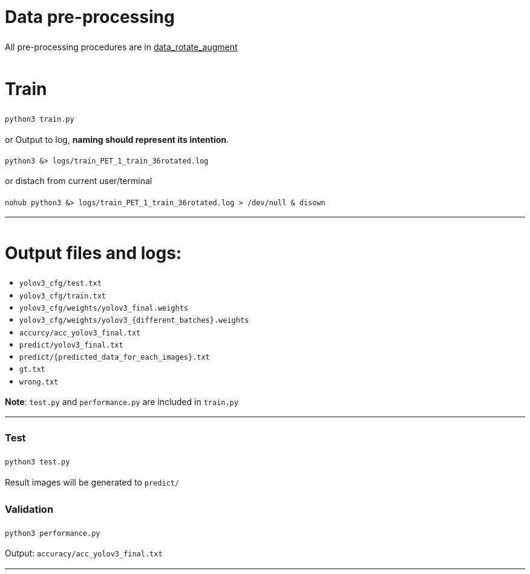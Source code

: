 
# Data pre-processing
All pre-processing procedures are in [data_rotate_augment](https://gitlab.com/shyechih.ai/shyechich.ai.internal/data_rotate_augment)

# Train 
```
python3 train.py
```
or 
Output to log, **naming should represent its intention**.
```
python3 &> logs/train_PET_1_train_36rotated.log
```
or
distach from current user/terminal
```
nohub python3 &> logs/train_PET_1_train_36rotated.log > /dev/null & disown
```
---

# Output files and logs:
- `yolov3_cfg/test.txt`
- `yolov3_cfg/train.txt`
- `yolov3_cfg/weights/yolov3_final.weights`
- `yolov3_cfg/weights/yolov3_{different_batches}.weights`
- `accurcy/acc_yolov3_final.txt`
- `predict/yolov3_final.txt`
- `predict/{predicted_data_for_each_images}.txt`
- `gt.txt`
- `wrong.txt`

**Note**: `test.py` and `performance.py` are included in `train.py`

---

### Test
```
python3 test.py
```
Result images will be generated to `predict/`


### Validation
```
python3 performance.py
```
Output: `accuracy/acc_yolov3_final.txt`

---

